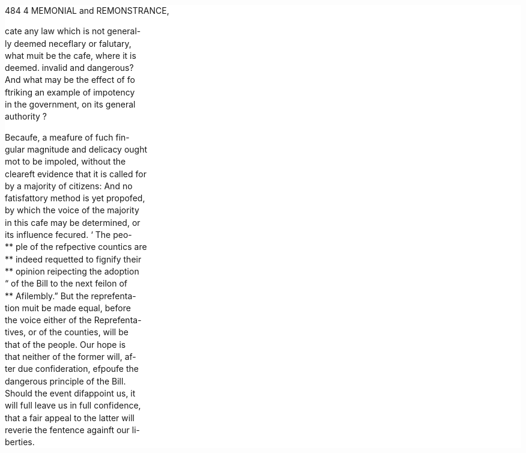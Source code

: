   
  
  
  
  
  
  
  
  
  
  
  
  
  
  
  
  
  
  
  
  
  
  
  
  
  
  
  
  
  
  
  
  
  
  
  
  
484 4 MEMONIAL and REMONSTRANCE,  
  
cate any law which is not general-  
ly deemed neceflary or falutary,  
what muit be the cafe, where it is  
deemed. invalid and dangerous?  
And what may be the effect of fo  
ftriking an example of impotency  
in the government, on its general  
authority ?  
  
Becaufe, a meafure of fuch fin-  
gular magnitude and delicacy ought  
mot to be impoled, without the  
cleareft evidence that it is called for  
by a majority of citizens: And no  
fatisfattory method is yet propofed,  
by which the voice of the majority  
in this cafe may be determined, or  
its influence fecured. ‘ The peo-  
** ple of the refpective countics are  
** indeed requetted to fignify their  
** opinion reipecting the adoption  
“ of the Bill to the next feilon of  
** Afilembly.” But the reprefenta-  
tion muit be made equal, before  
the voice either of the Reprefenta-  
tives, or of the counties, will be  
that of the people. Our hope is  
that neither of the former will, af-  
ter due confideration, efpoufe the  
dangerous principle of the Bill.  
Should the event difappoint us, it  
will full leave us in full confidence,  
that a fair appeal to the latter will  
reverie the fentence againft our li-  
berties.  
  